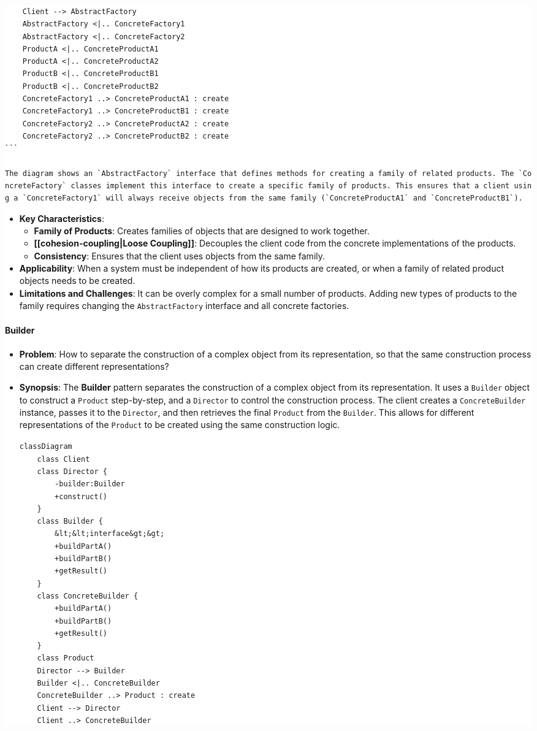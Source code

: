         Client --> AbstractFactory
        AbstractFactory <|.. ConcreteFactory1
        AbstractFactory <|.. ConcreteFactory2
        ProductA <|.. ConcreteProductA1
        ProductA <|.. ConcreteProductA2
        ProductB <|.. ConcreteProductB1
        ProductB <|.. ConcreteProductB2
        ConcreteFactory1 ..> ConcreteProductA1 : create
        ConcreteFactory1 ..> ConcreteProductB1 : create
        ConcreteFactory2 ..> ConcreteProductA2 : create
        ConcreteFactory2 ..> ConcreteProductB2 : create
    ```

    The diagram shows an `AbstractFactory` interface that defines methods for creating a family of related products. The `ConcreteFactory` classes implement this interface to create a specific family of products. This ensures that a client using a `ConcreteFactory1` will always receive objects from the same family (`ConcreteProductA1` and `ConcreteProductB1`).

* **Key Characteristics**:
    * **Family of Products**: Creates families of objects that are designed to work together.
    * **[[cohesion-coupling|Loose Coupling]]**: Decouples the client code from the concrete implementations of the products.
    * **Consistency**: Ensures that the client uses objects from the same family.
* **Applicability**: When a system must be independent of how its products are created, or when a family of related product objects needs to be created.
* **Limitations and Challenges**: It can be overly complex for a small number of products. Adding new types of products to the family requires changing the `AbstractFactory` interface and all concrete factories.

#### **Builder**

* **Problem**: How to separate the construction of a complex object from its representation, so that the same construction process can create different representations?
* **Synopsis**: The **Builder** pattern separates the construction of a complex object from its representation. It uses a `Builder` object to construct a `Product` step-by-step, and a `Director` to control the construction process. The client creates a `ConcreteBuilder` instance, passes it to the `Director`, and then retrieves the final `Product` from the `Builder`. This allows for different representations of the `Product` to be created using the same construction logic.

    ```mermaid
    classDiagram
        class Client
        class Director {
            -builder:Builder
            +construct()
        }
        class Builder {
            &lt;&lt;interface&gt;&gt;
            +buildPartA()
            +buildPartB()
            +getResult()
        }
        class ConcreteBuilder {
            +buildPartA()
            +buildPartB()
            +getResult()
        }
        class Product
        Director --> Builder
        Builder <|.. ConcreteBuilder
        ConcreteBuilder ..> Product : create
        Client --> Director
        Client ..> ConcreteBuilder
    ```
